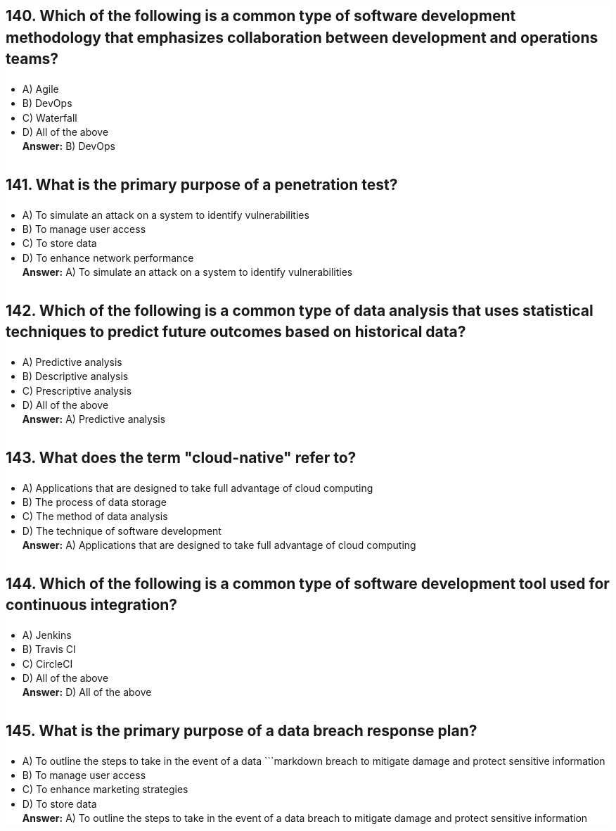 ## 140. Which of the following is a common type of software development methodology that emphasizes collaboration between development and operations teams?
- A) Agile
- B) DevOps
- C) Waterfall
- D) All of the above  
**Answer:** B) DevOps

## 141. What is the primary purpose of a penetration test?
- A) To simulate an attack on a system to identify vulnerabilities
- B) To manage user access
- C) To store data
- D) To enhance network performance  
**Answer:** A) To simulate an attack on a system to identify vulnerabilities

## 142. Which of the following is a common type of data analysis that uses statistical techniques to predict future outcomes based on historical data?
- A) Predictive analysis
- B) Descriptive analysis
- C) Prescriptive analysis
- D) All of the above  
**Answer:** A) Predictive analysis

## 143. What does the term "cloud-native" refer to?
- A) Applications that are designed to take full advantage of cloud computing
- B) The process of data storage
- C) The method of data analysis
- D) The technique of software development  
**Answer:** A) Applications that are designed to take full advantage of cloud computing

## 144. Which of the following is a common type of software development tool used for continuous integration?
- A) Jenkins
- B) Travis CI
- C) CircleCI
- D) All of the above  
**Answer:** D) All of the above

## 145. What is the primary purpose of a data breach response plan?
- A) To outline the steps to take in the event of a data ```markdown
breach to mitigate damage and protect sensitive information
- B) To manage user access
- C) To enhance marketing strategies
- D) To store data  
**Answer:** A) To outline the steps to take in the event of a data breach to mitigate damage and protect sensitive information
